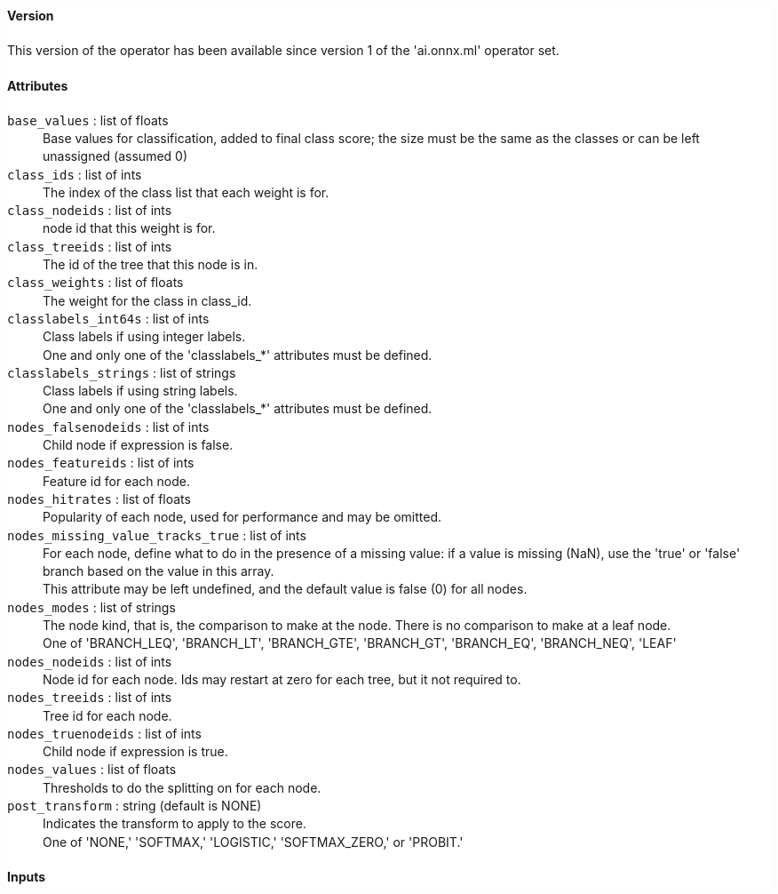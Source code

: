 #### Version

This version of the operator has been available since version 1 of the 'ai.onnx.ml' operator set.

#### Attributes

<dl>
<dt><tt>base_values</tt> : list of floats</dt>
<dd>Base values for classification, added to final class score; the size must be the same as the classes or can be left unassigned (assumed 0)</dd>
<dt><tt>class_ids</tt> : list of ints</dt>
<dd>The index of the class list that each weight is for.</dd>
<dt><tt>class_nodeids</tt> : list of ints</dt>
<dd>node id that this weight is for.</dd>
<dt><tt>class_treeids</tt> : list of ints</dt>
<dd>The id of the tree that this node is in.</dd>
<dt><tt>class_weights</tt> : list of floats</dt>
<dd>The weight for the class in class_id.</dd>
<dt><tt>classlabels_int64s</tt> : list of ints</dt>
<dd>Class labels if using integer labels.<br>One and only one of the 'classlabels_*' attributes must be defined.</dd>
<dt><tt>classlabels_strings</tt> : list of strings</dt>
<dd>Class labels if using string labels.<br>One and only one of the 'classlabels_*' attributes must be defined.</dd>
<dt><tt>nodes_falsenodeids</tt> : list of ints</dt>
<dd>Child node if expression is false.</dd>
<dt><tt>nodes_featureids</tt> : list of ints</dt>
<dd>Feature id for each node.</dd>
<dt><tt>nodes_hitrates</tt> : list of floats</dt>
<dd>Popularity of each node, used for performance and may be omitted.</dd>
<dt><tt>nodes_missing_value_tracks_true</tt> : list of ints</dt>
<dd>For each node, define what to do in the presence of a missing value: if a value is missing (NaN), use the 'true' or 'false' branch based on the value in this array.<br>This attribute may be left undefined, and the default value is false (0) for all nodes.</dd>
<dt><tt>nodes_modes</tt> : list of strings</dt>
<dd>The node kind, that is, the comparison to make at the node. There is no comparison to make at a leaf node.<br>One of 'BRANCH_LEQ', 'BRANCH_LT', 'BRANCH_GTE', 'BRANCH_GT', 'BRANCH_EQ', 'BRANCH_NEQ', 'LEAF'</dd>
<dt><tt>nodes_nodeids</tt> : list of ints</dt>
<dd>Node id for each node. Ids may restart at zero for each tree, but it not required to.</dd>
<dt><tt>nodes_treeids</tt> : list of ints</dt>
<dd>Tree id for each node.</dd>
<dt><tt>nodes_truenodeids</tt> : list of ints</dt>
<dd>Child node if expression is true.</dd>
<dt><tt>nodes_values</tt> : list of floats</dt>
<dd>Thresholds to do the splitting on for each node.</dd>
<dt><tt>post_transform</tt> : string (default is NONE)</dt>
<dd>Indicates the transform to apply to the score. <br> One of 'NONE,' 'SOFTMAX,' 'LOGISTIC,' 'SOFTMAX_ZERO,' or 'PROBIT.'</dd>
</dl>

#### Inputs
